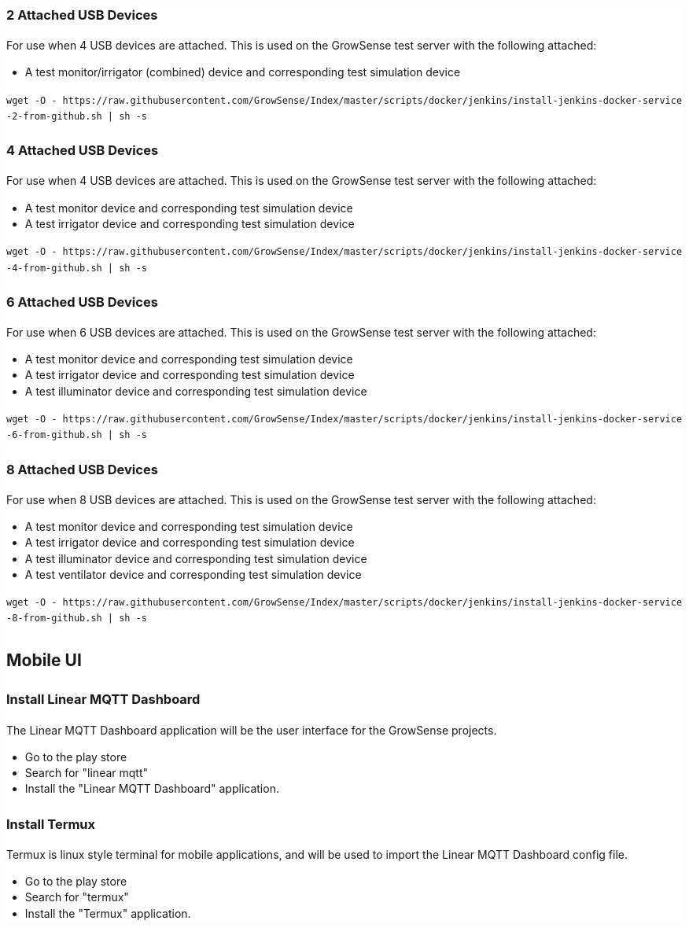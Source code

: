 ### 2 Attached USB Devices
For use when 4 USB devices are attached.
This is used on the GrowSense test server with the following attached:
- A test monitor/irrigator (combined) device and corresponding test simulation device
```
wget -O - https://raw.githubusercontent.com/GrowSense/Index/master/scripts/docker/jenkins/install-jenkins-docker-service-2-from-github.sh | sh -s
```

### 4 Attached USB Devices
For use when 4 USB devices are attached.
This is used on the GrowSense test server with the following attached:
- A test monitor device and corresponding test simulation device
- A test irrigator device and corresponding test simulation device
```
wget -O - https://raw.githubusercontent.com/GrowSense/Index/master/scripts/docker/jenkins/install-jenkins-docker-service-4-from-github.sh | sh -s
```

### 6 Attached USB Devices
For use when 6 USB devices are attached.
This is used on the GrowSense test server with the following attached:
- A test monitor device and corresponding test simulation device
- A test irrigator device and corresponding test simulation device
- A test illuminator device and corresponding test simulation device
```
wget -O - https://raw.githubusercontent.com/GrowSense/Index/master/scripts/docker/jenkins/install-jenkins-docker-service-6-from-github.sh | sh -s
```

### 8 Attached USB Devices
For use when 8 USB devices are attached.
This is used on the GrowSense test server with the following attached:
- A test monitor device and corresponding test simulation device
- A test irrigator device and corresponding test simulation device
- A test illuminator device and corresponding test simulation device
- A test ventilator device and corresponding test simulation device
```
wget -O - https://raw.githubusercontent.com/GrowSense/Index/master/scripts/docker/jenkins/install-jenkins-docker-service-8-from-github.sh | sh -s
```

## Mobile UI

### Install Linear MQTT Dashboard 
The Linear MQTT Dashboard application will be the user interface for the GrowSense projects.
- Go to the play store
- Search for "linear mqtt"
- Install the "Linear MQTT Dashboard" application.

### Install Termux
Termux is linux style terminal for mobile applications, and will be used to import the Linear MQTT Dashboard config file.
- Go to the play store
- Search for "termux"
- Install the "Termux" application.

